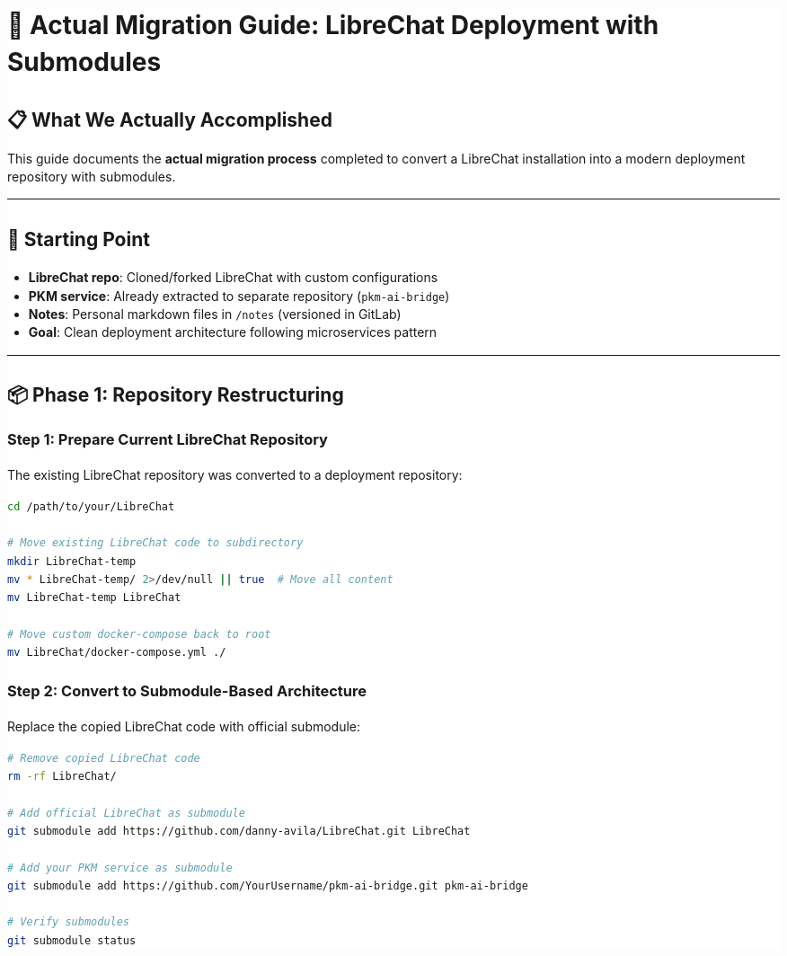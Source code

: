 # 🚀 Actual Migration Guide: LibreChat Deployment with Submodules

## 📋 **What We Actually Accomplished**

This guide documents the **actual migration process** completed to convert a LibreChat installation into a modern deployment repository with submodules.

---

## **🏁 Starting Point**

- **LibreChat repo**: Cloned/forked LibreChat with custom configurations
- **PKM service**: Already extracted to separate repository (`pkm-ai-bridge`)
- **Notes**: Personal markdown files in `/notes` (versioned in GitLab)
- **Goal**: Clean deployment architecture following microservices pattern

---

## **📦 Phase 1: Repository Restructuring**

### **Step 1: Prepare Current LibreChat Repository**

The existing LibreChat repository was converted to a deployment repository:

```bash
cd /path/to/your/LibreChat

# Move existing LibreChat code to subdirectory
mkdir LibreChat-temp
mv * LibreChat-temp/ 2>/dev/null || true  # Move all content
mv LibreChat-temp LibreChat

# Move custom docker-compose back to root
mv LibreChat/docker-compose.yml ./
```

### **Step 2: Convert to Submodule-Based Architecture**

Replace the copied LibreChat code with official submodule:

```bash
# Remove copied LibreChat code
rm -rf LibreChat/

# Add official LibreChat as submodule
git submodule add https://github.com/danny-avila/LibreChat.git LibreChat

# Add your PKM service as submodule
git submodule add https://github.com/YourUsername/pkm-ai-bridge.git pkm-ai-bridge

# Verify submodules
git submodule status
```
